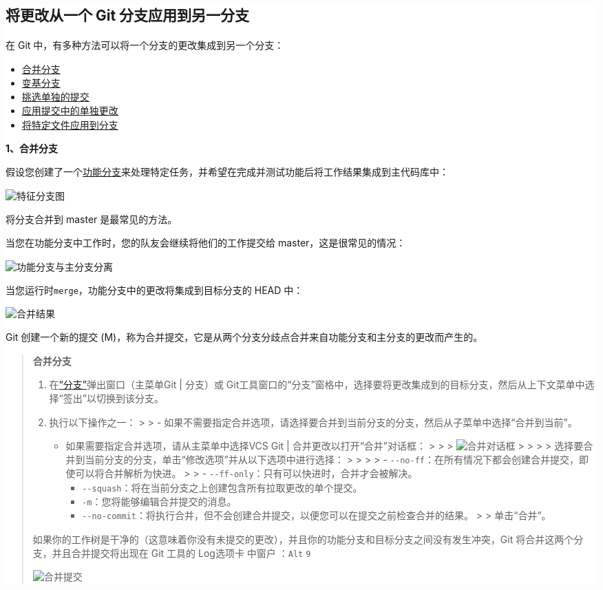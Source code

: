 

## 将更改从一个 Git 分支应用到另一分支

在 Git 中，有多种方法可以将一个分支的更改集成到另一个分支：

- [合并分支](https://intellijidea.com.cn/help/idea/apply-changes-from-one-branch-to-another.html#merge)
- [变基分支](https://intellijidea.com.cn/help/idea/apply-changes-from-one-branch-to-another.html#rebase-branch)
- [挑选单独的提交](https://intellijidea.com.cn/help/idea/apply-changes-from-one-branch-to-another.html#cherry-pick)
- [应用提交中的单独更改](https://intellijidea.com.cn/help/idea/apply-changes-from-one-branch-to-another.html#apply-separate-changes)
- [将特定文件应用到分支](https://intellijidea.com.cn/help/idea/apply-changes-from-one-branch-to-another.html#copy-files-to-branch)



**1、合并分支**﻿

假设您创建了一个[功能分支](https://intellijidea.com.cn/help/idea/work-on-several-features-simultaneously.html#feature-branches)来处理特定任务，并希望在完成并测试功能后将工作结果集成到主代码库中：

![特征分支图](https://intellijidea.com.cn/help/img/idea/2023.2/feature_branch_diagram.png)



将分支合并到 master 是最常见的方法。

当您在功能分支中工作时，您的队友会继续将他们的工作提交给 master，这是很常见的情况：

![功能分支与主分支分离](https://intellijidea.com.cn/help/img/idea/2023.2/feature_branch_diverge_from_master_diagram.png)



当您运行时`merge`，功能分支中的更改将集成到目标分支的 HEAD 中：

![合并结果](https://intellijidea.com.cn/help/img/idea/2023.2/merge_result_diagram.png)

Git 创建一个新的提交 (M)，称为合并提交，它是从两个分支分歧点合并来自功能分支和主分支的更改而产生的。

> **合并分支**﻿
>
> 1. 在[“分支”](https://intellijidea.com.cn/help/idea/manage-branches.html)弹出窗口（主菜单Git | 分支）或 Git工具窗口的“分支”窗格中，选择要将更改集成到的目标分支，然后从上下文菜单中选择“签出”以切换到该分支。
>
> 2. 执行以下操作之一：
     >
     >    - 如果不需要指定合并选项，请选择要合并到当前分支的分支，然后从子菜单中选择“合并到当前”。
>
>    - 如果需要指定合并选项，请从主菜单中选择VCS Git | 合并更改以打开“合并”对话框：
       >
       >      > ![合并对话框](https://intellijidea.com.cn/help/img/idea/2023.2/merge_dialog.png)
       >      >
       >      > 选择要合并到当前分支的分支，单击“修改选项”并从以下选项中进行选择：
       >      >
       >      >     - `--no-ff`：在所有情况下都会创建合并提交，即使可以将合并解析为快进。
       >
       >      - `--ff-only`：只有可以快进时，合并才会被解决。
>      - `--squash`：将在当前分支之上创建包含所有拉取更改的单个提交。
>      - `-m`：您将能够编辑合并提交的消息。
>      - `--no-commit`：将执行合并，但不会创建合并提交，以便您可以在提交之前检查合并的结果。
     >
     >    单击“合并”。
>
> 如果你的工作树是干净的（这意味着你没有未提交的更改），并且你的功能分支和目标分支之间没有发生冲突，Git 将合并这两个分支，并且合并提交将出现在 Git 工具的 Log选项卡 中窗户 ：`Alt` `9`
>
> ![合并提交](https://intellijidea.com.cn/help/img/idea/2023.2/merge_commit.png)
>
